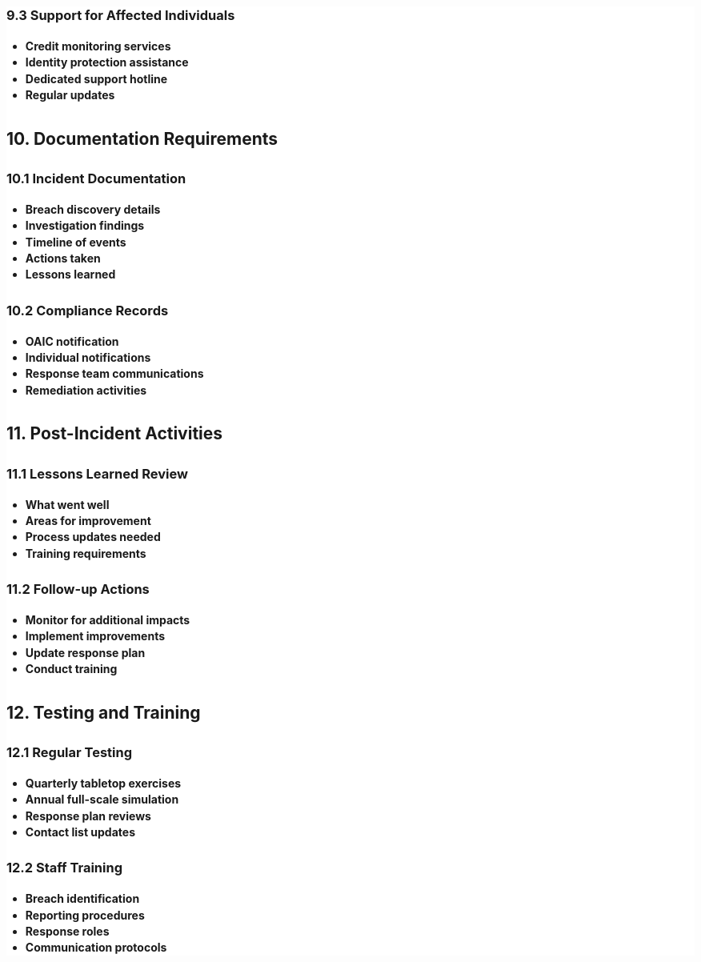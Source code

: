 ### 9.3 Support for Affected Individuals
- **Credit monitoring services**
- **Identity protection assistance**
- **Dedicated support hotline**
- **Regular updates**

## 10. Documentation Requirements

### 10.1 Incident Documentation
- **Breach discovery details**
- **Investigation findings**
- **Timeline of events**
- **Actions taken**
- **Lessons learned**

### 10.2 Compliance Records
- **OAIC notification**
- **Individual notifications**
- **Response team communications**
- **Remediation activities**

## 11. Post-Incident Activities

### 11.1 Lessons Learned Review
- **What went well**
- **Areas for improvement**
- **Process updates needed**
- **Training requirements**

### 11.2 Follow-up Actions
- **Monitor for additional impacts**
- **Implement improvements**
- **Update response plan**
- **Conduct training**

## 12. Testing and Training

### 12.1 Regular Testing
- **Quarterly tabletop exercises**
- **Annual full-scale simulation**
- **Response plan reviews**
- **Contact list updates**

### 12.2 Staff Training
- **Breach identification**
- **Reporting procedures**
- **Response roles**
- **Communication protocols**

